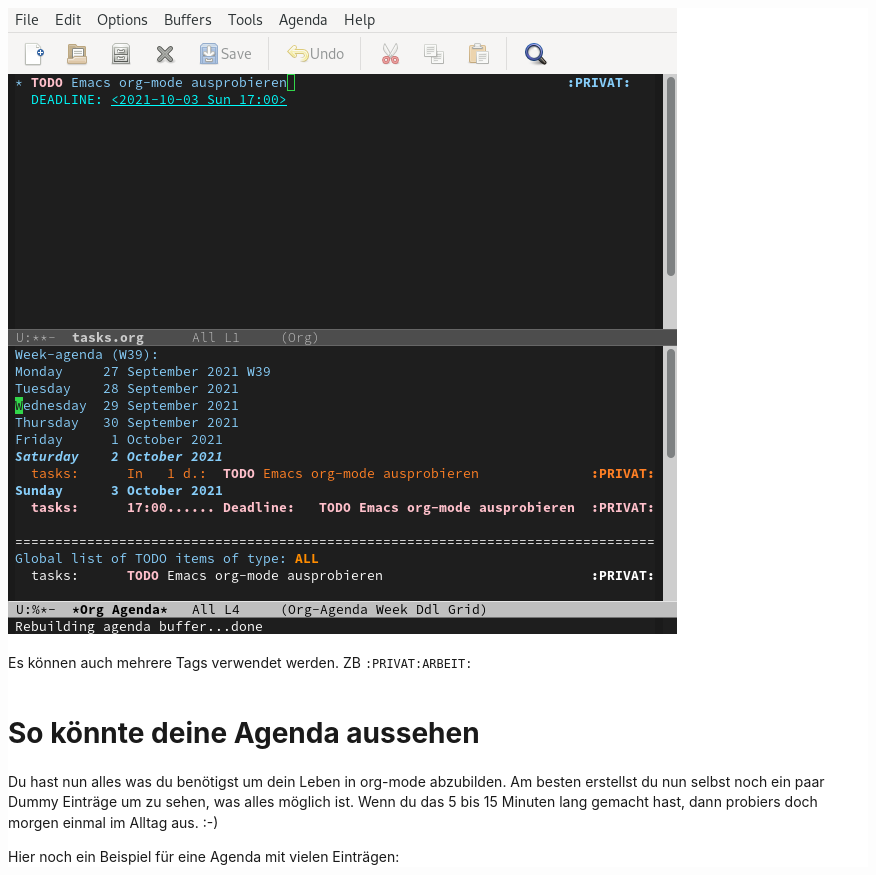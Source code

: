 ![Tag in Agenda](/assets/org-mode_fuer_emacs_dummys/12_tag_in_agenda.png)

Es können auch mehrere Tags verwendet werden. ZB `:PRIVAT:ARBEIT:`

# So könnte deine Agenda aussehen

Du hast nun alles was du benötigst um dein Leben in org-mode abzubilden. Am besten erstellst du nun selbst noch ein paar Dummy Einträge um zu sehen, was alles möglich ist. Wenn du das 5 bis 15 Minuten lang gemacht hast, dann probiers doch morgen einmal im Alltag aus. :-)

Hier noch ein Beispiel für eine Agenda mit vielen Einträgen:

